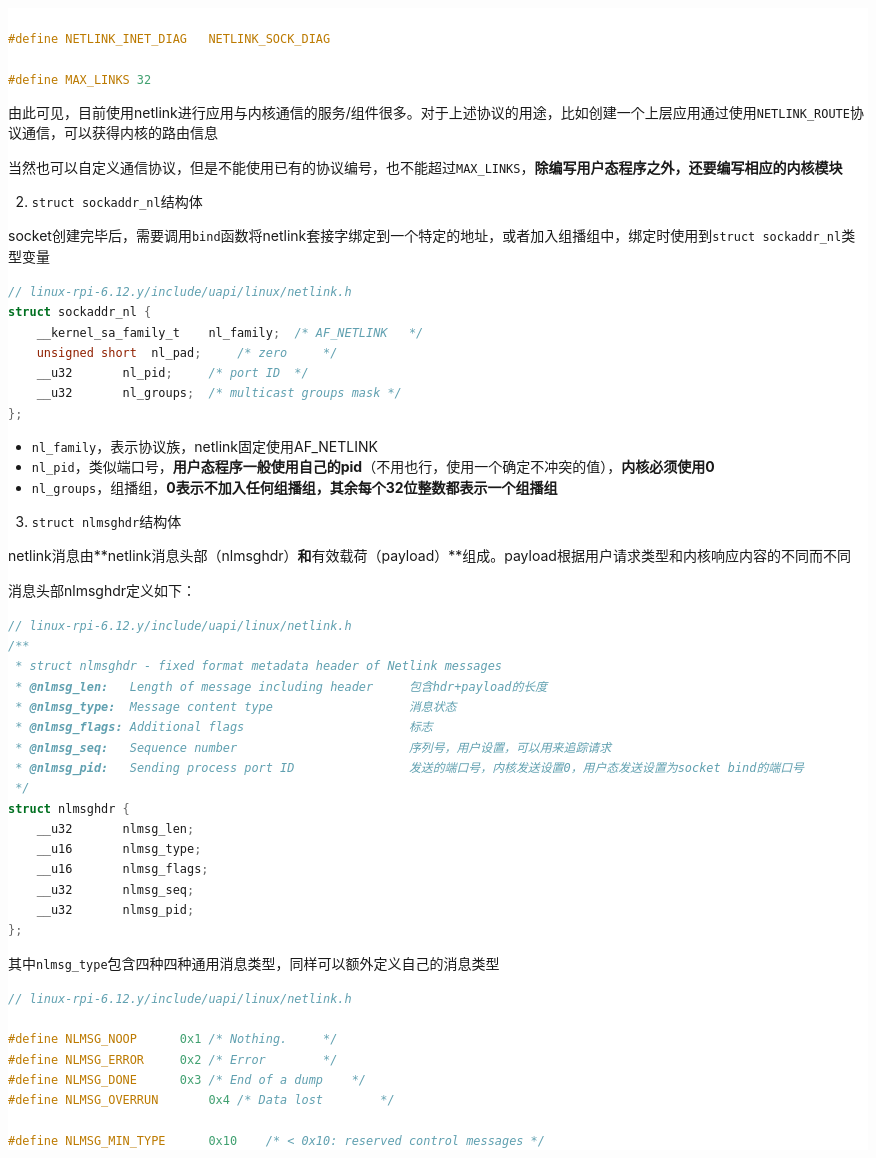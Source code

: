 ```c

#define NETLINK_INET_DIAG	NETLINK_SOCK_DIAG

#define MAX_LINKS 32	
```

由此可见，目前使用netlink进行应用与内核通信的服务/组件很多。对于上述协议的用途，比如创建一个上层应用通过使用`NETLINK_ROUTE`协议通信，可以获得内核的路由信息

当然也可以自定义通信协议，但是不能使用已有的协议编号，也不能超过`MAX_LINKS`，**除编写用户态程序之外，还要编写相应的内核模块**

2. `struct sockaddr_nl`结构体

socket创建完毕后，需要调用`bind`函数将netlink套接字绑定到一个特定的地址，或者加入组播组中，绑定时使用到`struct sockaddr_nl`类型变量

```c
// linux-rpi-6.12.y/include/uapi/linux/netlink.h
struct sockaddr_nl {
	__kernel_sa_family_t	nl_family;	/* AF_NETLINK	*/
	unsigned short	nl_pad;		/* zero		*/
	__u32		nl_pid;		/* port ID	*/
	__u32		nl_groups;	/* multicast groups mask */
};
```

- `nl_family`，表示协议族，netlink固定使用AF_NETLINK
- `nl_pid`，类似端口号，**用户态程序一般使用自己的pid**（不用也行，使用一个确定不冲突的值），**内核必须使用0**
- `nl_groups`，组播组，**0表示不加入任何组播组，其余每个32位整数都表示一个组播组**

3. `struct nlmsghdr`结构体

netlink消息由**netlink消息头部（nlmsghdr）**和**有效载荷（payload）**组成。payload根据用户请求类型和内核响应内容的不同而不同

消息头部nlmsghdr定义如下：

```c
// linux-rpi-6.12.y/include/uapi/linux/netlink.h
/**
 * struct nlmsghdr - fixed format metadata header of Netlink messages
 * @nlmsg_len:   Length of message including header     包含hdr+payload的长度
 * @nlmsg_type:  Message content type                   消息状态
 * @nlmsg_flags: Additional flags                       标志
 * @nlmsg_seq:   Sequence number                        序列号，用户设置，可以用来追踪请求
 * @nlmsg_pid:   Sending process port ID                发送的端口号，内核发送设置0，用户态发送设置为socket bind的端口号
 */
struct nlmsghdr {
	__u32		nlmsg_len;
	__u16		nlmsg_type;
	__u16		nlmsg_flags;
	__u32		nlmsg_seq;
	__u32		nlmsg_pid;
};
```

其中`nlmsg_type`包含四种四种通用消息类型，同样可以额外定义自己的消息类型

```c
// linux-rpi-6.12.y/include/uapi/linux/netlink.h

#define NLMSG_NOOP		0x1	/* Nothing.		*/
#define NLMSG_ERROR		0x2	/* Error		*/
#define NLMSG_DONE		0x3	/* End of a dump	*/
#define NLMSG_OVERRUN		0x4	/* Data lost		*/

#define NLMSG_MIN_TYPE		0x10	/* < 0x10: reserved control messages */
```
